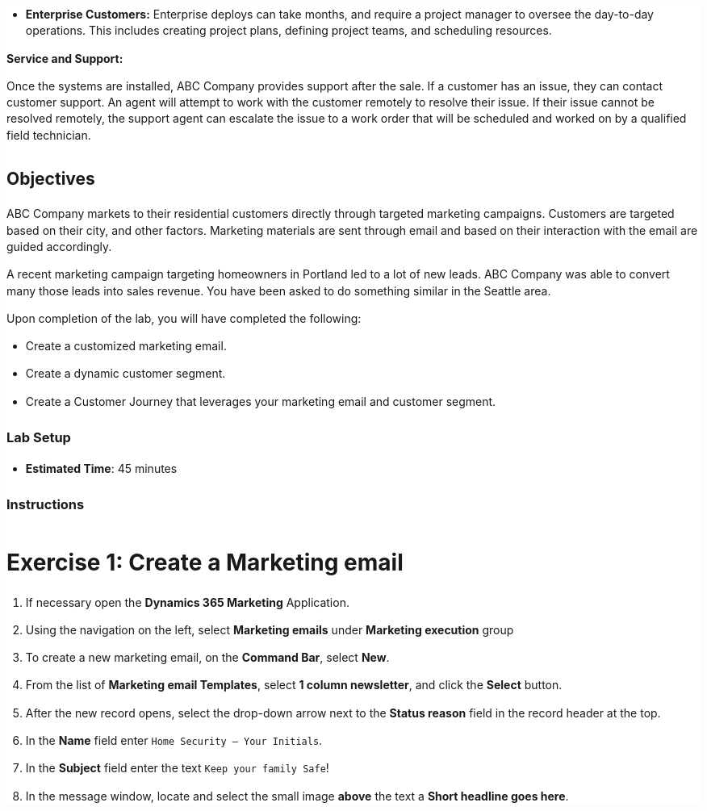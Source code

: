 - **Enterprise Customers:** Enterprise deploys can take months, and require a project manager to oversee the day-to-day operations. This includes creating project plans, defining project teams, and scheduling resources. 

**Service and Support:**

Once the systems are installed, ABC Company provides support after the sale. If a customer has an issue, they can contact customer support. An agent will attempt to work with the customer remotely to resolve their issue. If their issue cannot be resolved remotely, the support agent can escalate the issue to a work order that will be scheduled and worked on by a qualified field technician. 

## Objectives

ABC Company markets to their residential customers directly through targeted marketing campaigns. Customers are targeted based on their city, and other factors. Marketing materials are sent through email and based on their interaction with the email are guided accordingly. 

A recent marketing campaign targeting homeowners in Portland led to a lot of new leads. ABC Company was able to convert many those leads into sales revenue. You have been asked to do something similar in the Seattle area. 

Upon completion of the lab, you will have completed the following:

- Create a customized marketing email.

- Create a dynamic customer segment.

- Create a Customer Journey that leverages your marketing email and customer segment. 

### Lab Setup

  - **Estimated Time**: 45 minutes

### Instructions

# Exercise 1: Create a Marketing email

1. If necessary open the **Dynamics 365 Marketing** Application. 

2. Using the navigation on the left, select **Marketing emails** under **Marketing execution** group

3. To create a new marketing email, on the **Command Bar**, select **New**.

4. From the list of **Marketing email Templates**, select **1 column newsletter**, and click the **Select** button.

5. After the new record opens, select the drop-down arrow next to the **Status reason** field in the record header at the top. 

6. In the **Name** field enter `Home Security – Your Initials`. 

7. In the **Subject** field enter the text `Keep your family Safe`!

8. In the message window, locate and select the small image **above** the text a **Short headline goes here**. 
